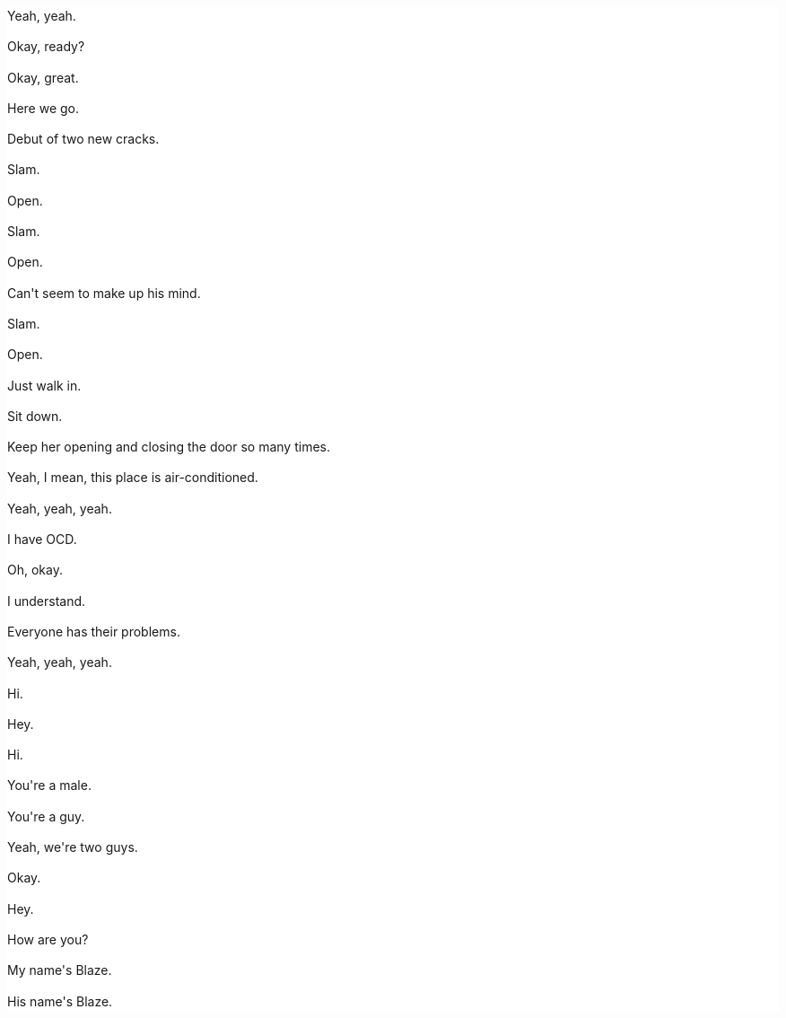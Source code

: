 Yeah, yeah.

Okay, ready?

Okay, great.

Here we go.

Debut of two new cracks.

Slam.

Open.

Slam.

Open.

Can't seem to make up his mind.

Slam.

Open.

Just walk in.

Sit down.

Keep her opening and closing the door so many times.

Yeah, I mean, this place is air-conditioned.

Yeah, yeah, yeah.

I have OCD.

Oh, okay.

I understand.

Everyone has their problems.

Yeah, yeah, yeah.

Hi.

Hey.

Hi.

You're a male.

You're a guy.

Yeah, we're two guys.

Okay.

Hey.

How are you?

My name's Blaze.

His name's Blaze.
